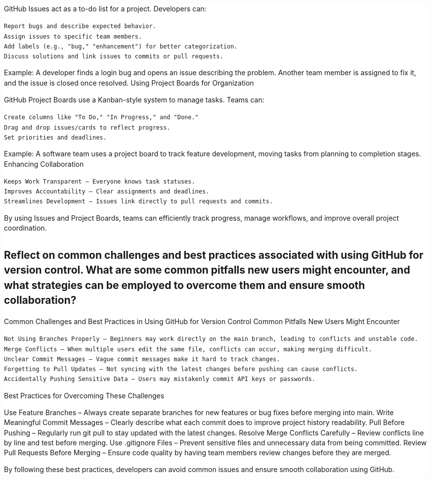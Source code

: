 GitHub Issues act as a to-do list for a project. Developers can:

    Report bugs and describe expected behavior.
    Assign issues to specific team members.
    Add labels (e.g., "bug," "enhancement") for better categorization.
    Discuss solutions and link issues to commits or pull requests.

Example: A developer finds a login bug and opens an issue describing the problem. Another team member is assigned to fix it, and the issue is closed once resolved.
Using Project Boards for Organization

GitHub Project Boards use a Kanban-style system to manage tasks. Teams can:

    Create columns like "To Do," "In Progress," and "Done."
    Drag and drop issues/cards to reflect progress.
    Set priorities and deadlines.

Example: A software team uses a project board to track feature development, moving tasks from planning to completion stages.
Enhancing Collaboration

    Keeps Work Transparent – Everyone knows task statuses.
    Improves Accountability – Clear assignments and deadlines.
    Streamlines Development – Issues link directly to pull requests and commits.

By using Issues and Project Boards, teams can efficiently track progress, manage workflows, and improve overall project coordination.

## Reflect on common challenges and best practices associated with using GitHub for version control. What are some common pitfalls new users might encounter, and what strategies can be employed to overcome them and ensure smooth collaboration?
Common Challenges and Best Practices in Using GitHub for Version Control
Common Pitfalls New Users Might Encounter

    Not Using Branches Properly – Beginners may work directly on the main branch, leading to conflicts and unstable code.
    Merge Conflicts – When multiple users edit the same file, conflicts can occur, making merging difficult.
    Unclear Commit Messages – Vague commit messages make it hard to track changes.
    Forgetting to Pull Updates – Not syncing with the latest changes before pushing can cause conflicts.
    Accidentally Pushing Sensitive Data – Users may mistakenly commit API keys or passwords.

Best Practices for Overcoming These Challenges

 Use Feature Branches – Always create separate branches for new features or bug fixes before merging into main.
 Write Meaningful Commit Messages – Clearly describe what each commit does to improve project history readability.
 Pull Before Pushing – Regularly run git pull to stay updated with the latest changes.
 Resolve Merge Conflicts Carefully – Review conflicts line by line and test before merging.
 Use .gitignore Files – Prevent sensitive files and unnecessary data from being committed.
 Review Pull Requests Before Merging – Ensure code quality by having team members review changes before they are merged.

By following these best practices, developers can avoid common issues and ensure smooth collaboration using GitHub.
